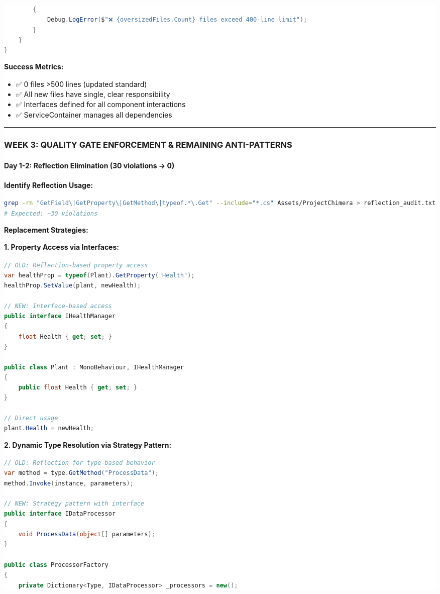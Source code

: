 ```csharp
        {
            Debug.LogError($"❌ {oversizedFiles.Count} files exceed 400-line limit");
        }
    }
}
```

**Success Metrics:**
- ✅ 0 files >500 lines (updated standard)
- ✅ All new files have single, clear responsibility
- ✅ Interfaces defined for all component interactions
- ✅ ServiceContainer manages all dependencies

---

### WEEK 3: QUALITY GATE ENFORCEMENT & REMAINING ANTI-PATTERNS

#### Day 1-2: Reflection Elimination (30 violations → 0)

**Identify Reflection Usage:**
```bash
grep -rn "GetField\|GetProperty\|GetMethod\|typeof.*\.Get" --include="*.cs" Assets/ProjectChimera > reflection_audit.txt
# Expected: ~30 violations
```

**Replacement Strategies:**

**1. Property Access via Interfaces:**
```csharp
// OLD: Reflection-based property access
var healthProp = typeof(Plant).GetProperty("Health");
healthProp.SetValue(plant, newHealth);

// NEW: Interface-based access
public interface IHealthManager
{
    float Health { get; set; }
}

public class Plant : MonoBehaviour, IHealthManager
{
    public float Health { get; set; }
}

// Direct usage
plant.Health = newHealth;
```

**2. Dynamic Type Resolution via Strategy Pattern:**
```csharp
// OLD: Reflection for type-based behavior
var method = type.GetMethod("ProcessData");
method.Invoke(instance, parameters);

// NEW: Strategy pattern with interface
public interface IDataProcessor
{
    void ProcessData(object[] parameters);
}

public class ProcessorFactory
{
    private Dictionary<Type, IDataProcessor> _processors = new();

```